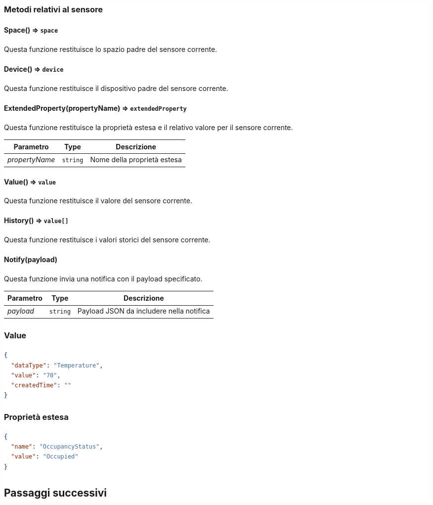 ### <a name="sensor-methods"></a>Metodi relativi al sensore

#### <a name="space--space"></a>Space() ⇒ `space`

Questa funzione restituisce lo spazio padre del sensore corrente.

#### <a name="device--device"></a>Device() ⇒ `device`

Questa funzione restituisce il dispositivo padre del sensore corrente.

#### <a name="extendedpropertypropertyname--extendedproperty"></a>ExtendedProperty(propertyName) ⇒ `extendedProperty`

Questa funzione restituisce la proprietà estesa e il relativo valore per il sensore corrente.

| Parametro  | Type                | Descrizione  |
| ------ | ------------------- | ------------ |
| *propertyName* | `string` | Nome della proprietà estesa |

#### <a name="value--value"></a>Value() ⇒ `value`

Questa funzione restituisce il valore del sensore corrente.

#### <a name="history--value"></a>History() ⇒ `value[]`

Questa funzione restituisce i valori storici del sensore corrente.

#### <a name="notifypayload"></a>Notify(payload)

Questa funzione invia una notifica con il payload specificato.

| Parametro  | Type                | Descrizione  |
| ------ | ------------------- | ------------ |
| *payload* | `string` | Payload JSON da includere nella notifica |

### <a name="value"></a>Value

```JSON
{
  "dataType": "Temperature",
  "value": "70",
  "createdTime": ""
}
```

### <a name="extended-property"></a>Proprietà estesa

```JSON
{
  "name": "OccupancyStatus",
  "value": "Occupied"
}
```

## <a name="next-steps"></a>Passaggi successivi
